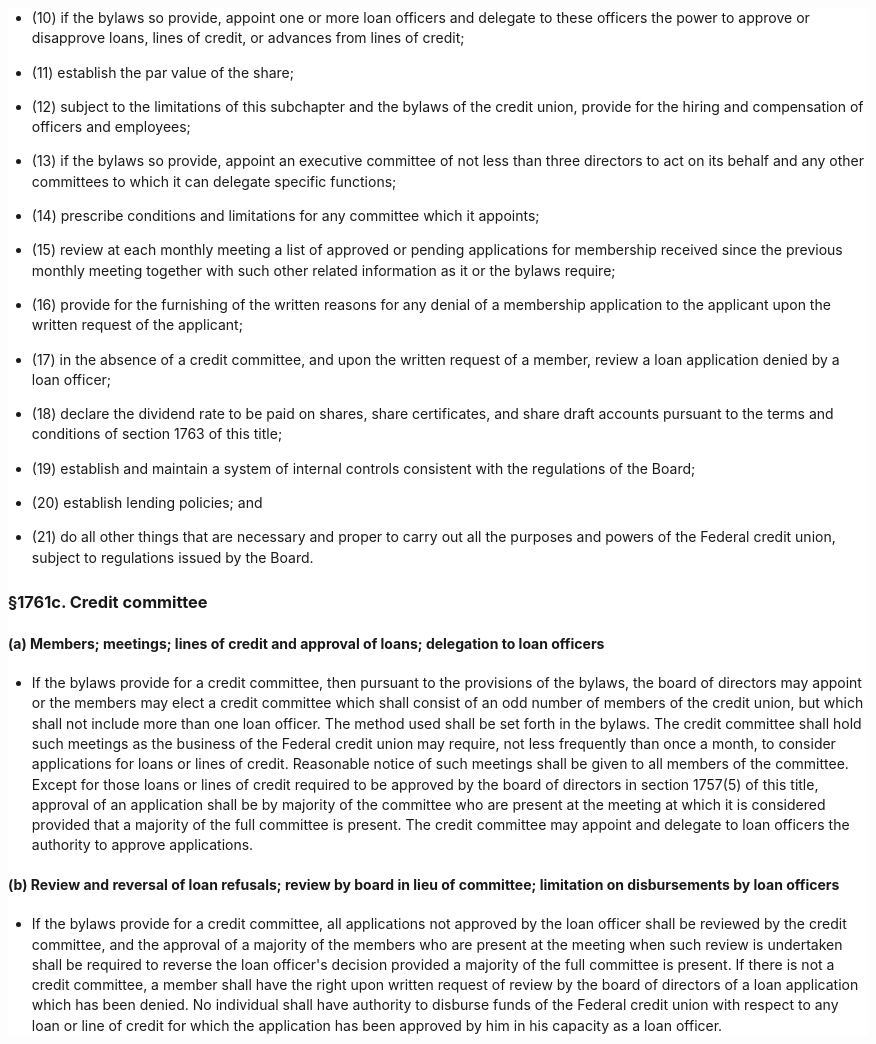   * (10) if the bylaws so provide, appoint one or more loan officers and delegate to these officers the power to approve or disapprove loans, lines of credit, or advances from lines of credit;

  * (11) establish the par value of the share;

  * (12) subject to the limitations of this subchapter and the bylaws of the credit union, provide for the hiring and compensation of officers and employees;

  * (13) if the bylaws so provide, appoint an executive committee of not less than three directors to act on its behalf and any other committees to which it can delegate specific functions;

  * (14) prescribe conditions and limitations for any committee which it appoints;

  * (15) review at each monthly meeting a list of approved or pending applications for membership received since the previous monthly meeting together with such other related information as it or the bylaws require;

  * (16) provide for the furnishing of the written reasons for any denial of a membership application to the applicant upon the written request of the applicant;

  * (17) in the absence of a credit committee, and upon the written request of a member, review a loan application denied by a loan officer;

  * (18) declare the dividend rate to be paid on shares, share certificates, and share draft accounts pursuant to the terms and conditions of section 1763 of this title;

  * (19) establish and maintain a system of internal controls consistent with the regulations of the Board;

  * (20) establish lending policies; and

  * (21) do all other things that are necessary and proper to carry out all the purposes and powers of the Federal credit union, subject to regulations issued by the Board.

### §1761c. Credit committee
#### (a) Members; meetings; lines of credit and approval of loans; delegation to loan officers
* If the bylaws provide for a credit committee, then pursuant to the provisions of the bylaws, the board of directors may appoint or the members may elect a credit committee which shall consist of an odd number of members of the credit union, but which shall not include more than one loan officer. The method used shall be set forth in the bylaws. The credit committee shall hold such meetings as the business of the Federal credit union may require, not less frequently than once a month, to consider applications for loans or lines of credit. Reasonable notice of such meetings shall be given to all members of the committee. Except for those loans or lines of credit required to be approved by the board of directors in section 1757(5) of this title, approval of an application shall be by majority of the committee who are present at the meeting at which it is considered provided that a majority of the full committee is present. The credit committee may appoint and delegate to loan officers the authority to approve applications.

#### (b) Review and reversal of loan refusals; review by board in lieu of committee; limitation on disbursements by loan officers
* If the bylaws provide for a credit committee, all applications not approved by the loan officer shall be reviewed by the credit committee, and the approval of a majority of the members who are present at the meeting when such review is undertaken shall be required to reverse the loan officer's decision provided a majority of the full committee is present. If there is not a credit committee, a member shall have the right upon written request of review by the board of directors of a loan application which has been denied. No individual shall have authority to disburse funds of the Federal credit union with respect to any loan or line of credit for which the application has been approved by him in his capacity as a loan officer.
